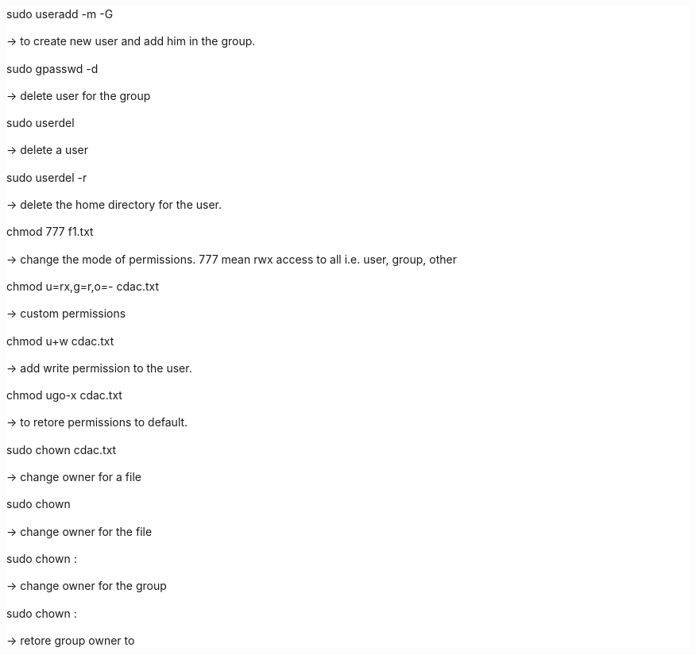 

sudo useradd -m -G <group-name> <user-name>

-> to create new user and add him in the group.



sudo gpasswd -d <user-name> <group-name> 

-> delete user for the group



sudo userdel <user-name>

-> delete a user



sudo userdel -r <user-name>

-> delete the home directory for the user.



chmod 777 f1.txt

-> change the mode of permissions. 777 mean rwx access to all i.e. user, group, other



chmod u=rx,g=r,o=- cdac.txt

-> custom permissions 



chmod u+w cdac.txt

-> add write permission to the user.



chmod ugo-x cdac.txt

-> to retore permissions to default.



sudo chown <user-name> cdac.txt

-> change owner for a file



sudo chown <user-name> <file-name>

-> change owner for the file



sudo chown <user-name>:<group-name> <file-name>

-> change owner for the group



sudo chown :<group-name> <file-name>

-> retore group owner to <group-name>

